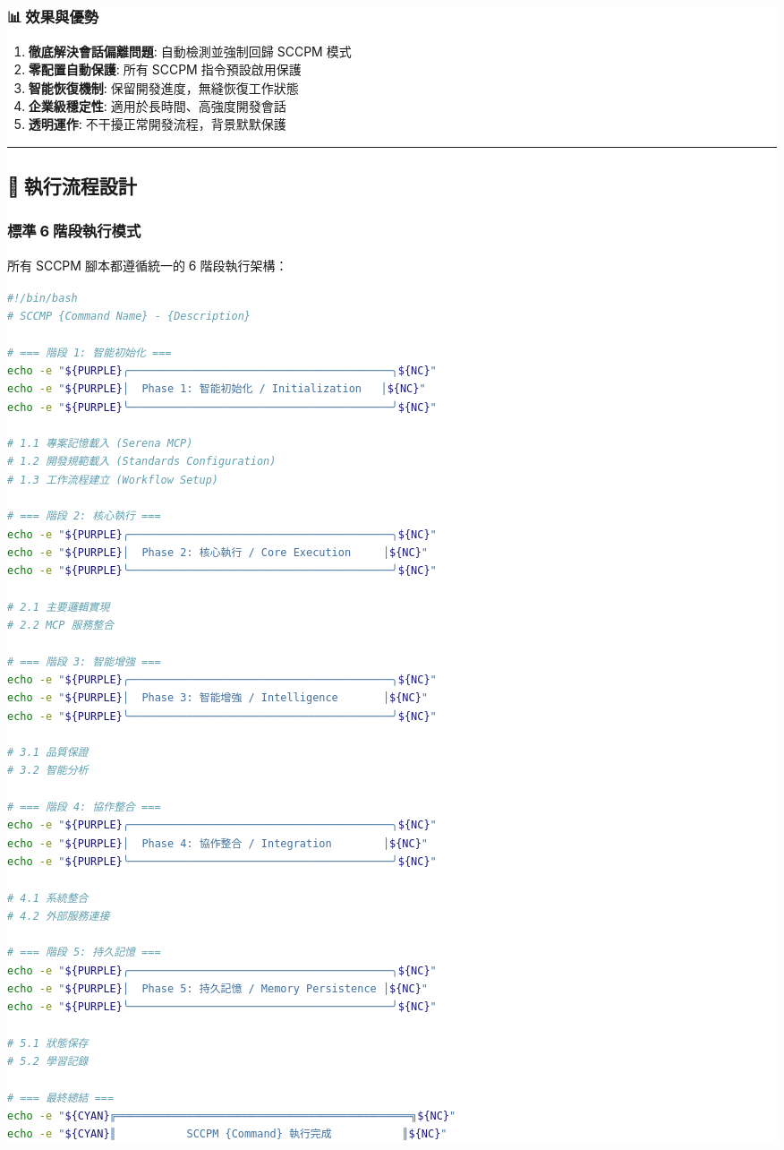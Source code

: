 ### 📊 效果與優勢

1. **徹底解決會話偏離問題**: 自動檢測並強制回歸 SCCPM 模式
2. **零配置自動保護**: 所有 SCCPM 指令預設啟用保護
3. **智能恢復機制**: 保留開發進度，無縫恢復工作狀態
4. **企業級穩定性**: 適用於長時間、高強度開發會話
5. **透明運作**: 不干擾正常開發流程，背景默默保護

---

## 🔄 執行流程設計

### 標準 6 階段執行模式

所有 SCCPM 腳本都遵循統一的 6 階段執行架構：

```bash
#!/bin/bash
# SCCMP {Command Name} - {Description}

# === 階段 1: 智能初始化 ===
echo -e "${PURPLE}╭─────────────────────────────────────────╮${NC}"
echo -e "${PURPLE}│  Phase 1: 智能初始化 / Initialization   │${NC}"
echo -e "${PURPLE}╰─────────────────────────────────────────╯${NC}"

# 1.1 專案記憶載入 (Serena MCP)
# 1.2 開發規範載入 (Standards Configuration)
# 1.3 工作流程建立 (Workflow Setup)

# === 階段 2: 核心執行 ===
echo -e "${PURPLE}╭─────────────────────────────────────────╮${NC}"
echo -e "${PURPLE}│  Phase 2: 核心執行 / Core Execution     │${NC}"
echo -e "${PURPLE}╰─────────────────────────────────────────╯${NC}"

# 2.1 主要邏輯實現
# 2.2 MCP 服務整合

# === 階段 3: 智能增強 ===
echo -e "${PURPLE}╭─────────────────────────────────────────╮${NC}"
echo -e "${PURPLE}│  Phase 3: 智能增強 / Intelligence       │${NC}"
echo -e "${PURPLE}╰─────────────────────────────────────────╯${NC}"

# 3.1 品質保證
# 3.2 智能分析

# === 階段 4: 協作整合 ===
echo -e "${PURPLE}╭─────────────────────────────────────────╮${NC}"
echo -e "${PURPLE}│  Phase 4: 協作整合 / Integration        │${NC}"
echo -e "${PURPLE}╰─────────────────────────────────────────╯${NC}"

# 4.1 系統整合
# 4.2 外部服務連接

# === 階段 5: 持久記憶 ===
echo -e "${PURPLE}╭─────────────────────────────────────────╮${NC}"
echo -e "${PURPLE}│  Phase 5: 持久記憶 / Memory Persistence │${NC}"
echo -e "${PURPLE}╰─────────────────────────────────────────╯${NC}"

# 5.1 狀態保存
# 5.2 學習記錄

# === 最終總結 ===
echo -e "${CYAN}╔══════════════════════════════════════════════╗${NC}"
echo -e "${CYAN}║           SCCPM {Command} 執行完成           ║${NC}"
```